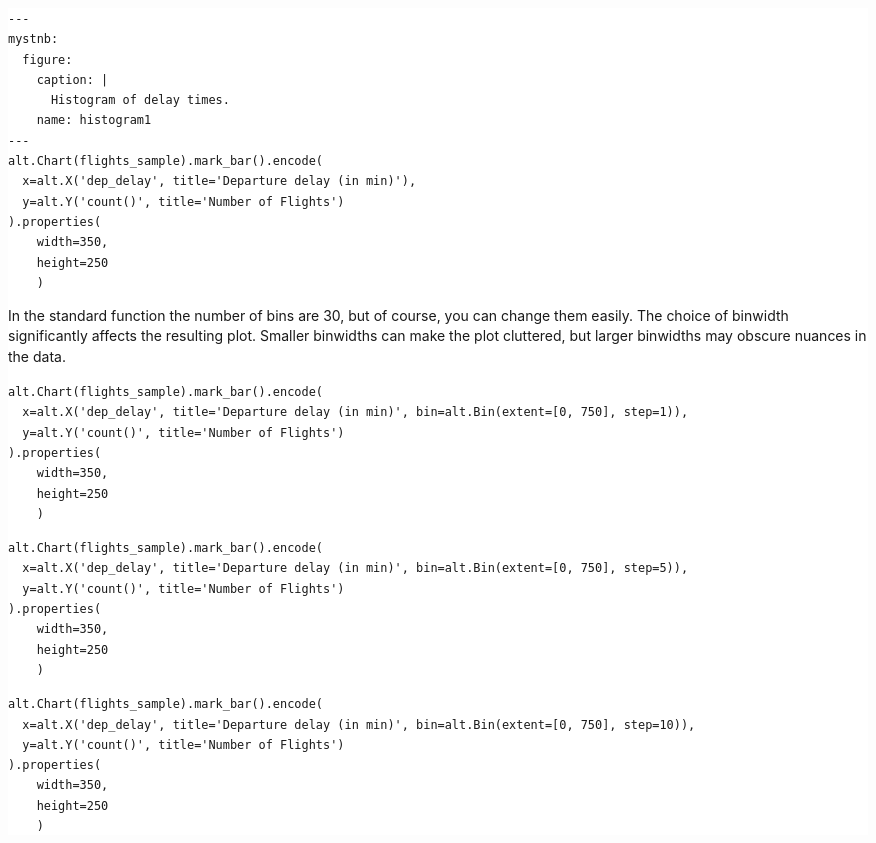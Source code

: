 
```{code-cell} 
---
mystnb:
  figure:
    caption: |
      Histogram of delay times.
    name: histogram1
---
alt.Chart(flights_sample).mark_bar().encode(
  x=alt.X('dep_delay', title='Departure delay (in min)'),
  y=alt.Y('count()', title='Number of Flights')
).properties( 
    width=350,
    height=250
    )

```

In the standard function the number of bins are 30, but of course, you can change them easily. The choice of binwidth significantly affects the resulting plot. Smaller binwidths can make the plot cluttered, but larger binwidths may obscure nuances in the data.

```{code-cell} 
alt.Chart(flights_sample).mark_bar().encode(
  x=alt.X('dep_delay', title='Departure delay (in min)', bin=alt.Bin(extent=[0, 750], step=1)),
  y=alt.Y('count()', title='Number of Flights')
).properties( 
    width=350,
    height=250
    )

```
```{code-cell} 
alt.Chart(flights_sample).mark_bar().encode(
  x=alt.X('dep_delay', title='Departure delay (in min)', bin=alt.Bin(extent=[0, 750], step=5)),
  y=alt.Y('count()', title='Number of Flights')
).properties( 
    width=350,
    height=250
    )

```
```{code-cell} 
alt.Chart(flights_sample).mark_bar().encode(
  x=alt.X('dep_delay', title='Departure delay (in min)', bin=alt.Bin(extent=[0, 750], step=10)),
  y=alt.Y('count()', title='Number of Flights')
).properties( 
    width=350,
    height=250
    )

```


[^2]: I highly recommend reading more about him, for example, in [](https://www.stat.berkeley.edu/~brill/Papers/life.pdf).
[^3]: The so-called "smooth part of a data set" is the variability that the analyst has accounted for so far, while the "rough" part is the variability that remains unexplained.
[^4]: A dataframe is a list, with each component of that list being a equal length vector. Thus, intuitively, a dataframe is like a matrix with a rows-and-comlumns-structure. However, it differs from a matrix, since each column can having different mode (data type) {cite}`Matloff2011ArtofRProgramming`.